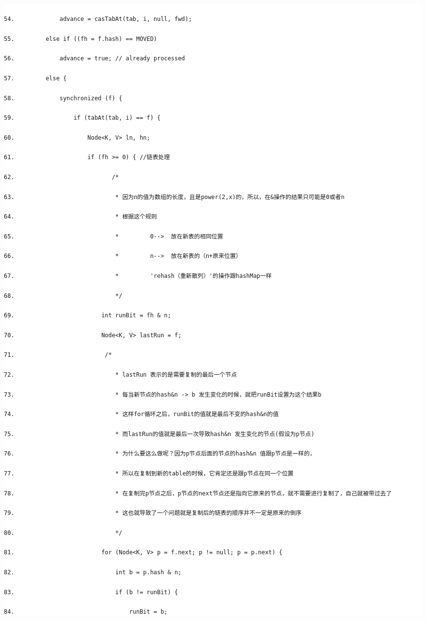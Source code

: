 ```

54.             advance = casTabAt(tab, i, null, fwd);  

55.         else if ((fh = f.hash) == MOVED)  

56.             advance = true; // already processed  

57.         else {   

58.             synchronized (f) {    

59.                 if (tabAt(tab, i) == f) {   

60.                     Node<K, V> ln, hn;  

61.                     if (fh >= 0) { //链表处理  

62.                            /* 

63.                             * 因为n的值为数组的长度，且是power(2,x)的，所以，在&操作的结果只可能是0或者n 

64.                             * 根据这个规则 

65.                             *         0-->  放在新表的相同位置 

66.                             *         n-->  放在新表的（n+原来位置） 

67.                             *         'rehash（重新散列）'的操作跟hashMap一样 

68.                             */  

69.                         int runBit = fh & n;    

70.                         Node<K, V> lastRun = f;  

71.                          /* 

72.                             * lastRun 表示的是需要复制的最后一个节点 

73.                             * 每当新节点的hash&n -> b 发生变化的时候，就把runBit设置为这个结果b 

74.                             * 这样for循环之后，runBit的值就是最后不变的hash&n的值 

75.                             * 而lastRun的值就是最后一次导致hash&n 发生变化的节点(假设为p节点) 

76.                             * 为什么要这么做呢？因为p节点后面的节点的hash&n 值跟p节点是一样的， 

77.                             * 所以在复制到新的table的时候，它肯定还是跟p节点在同一个位置 

78.                             * 在复制完p节点之后，p节点的next节点还是指向它原来的节点，就不需要进行复制了，自己就被带过去了 

79.                             * 这也就导致了一个问题就是复制后的链表的顺序并不一定是原来的倒序 

80.                             */  

81.                         for (Node<K, V> p = f.next; p != null; p = p.next) {  

82.                             int b = p.hash & n;  

83.                             if (b != runBit) {  

84.                                 runBit = b;  

```